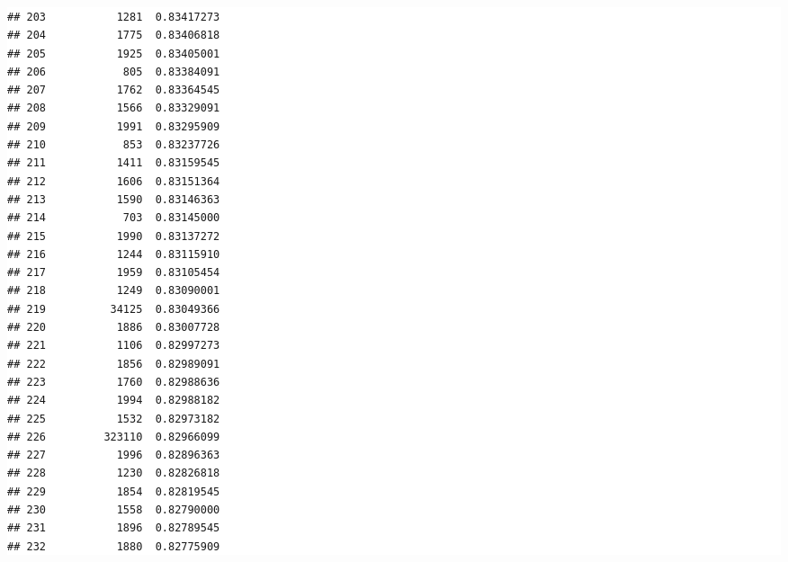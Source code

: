     ## 203           1281  0.83417273
    ## 204           1775  0.83406818
    ## 205           1925  0.83405001
    ## 206            805  0.83384091
    ## 207           1762  0.83364545
    ## 208           1566  0.83329091
    ## 209           1991  0.83295909
    ## 210            853  0.83237726
    ## 211           1411  0.83159545
    ## 212           1606  0.83151364
    ## 213           1590  0.83146363
    ## 214            703  0.83145000
    ## 215           1990  0.83137272
    ## 216           1244  0.83115910
    ## 217           1959  0.83105454
    ## 218           1249  0.83090001
    ## 219          34125  0.83049366
    ## 220           1886  0.83007728
    ## 221           1106  0.82997273
    ## 222           1856  0.82989091
    ## 223           1760  0.82988636
    ## 224           1994  0.82988182
    ## 225           1532  0.82973182
    ## 226         323110  0.82966099
    ## 227           1996  0.82896363
    ## 228           1230  0.82826818
    ## 229           1854  0.82819545
    ## 230           1558  0.82790000
    ## 231           1896  0.82789545
    ## 232           1880  0.82775909